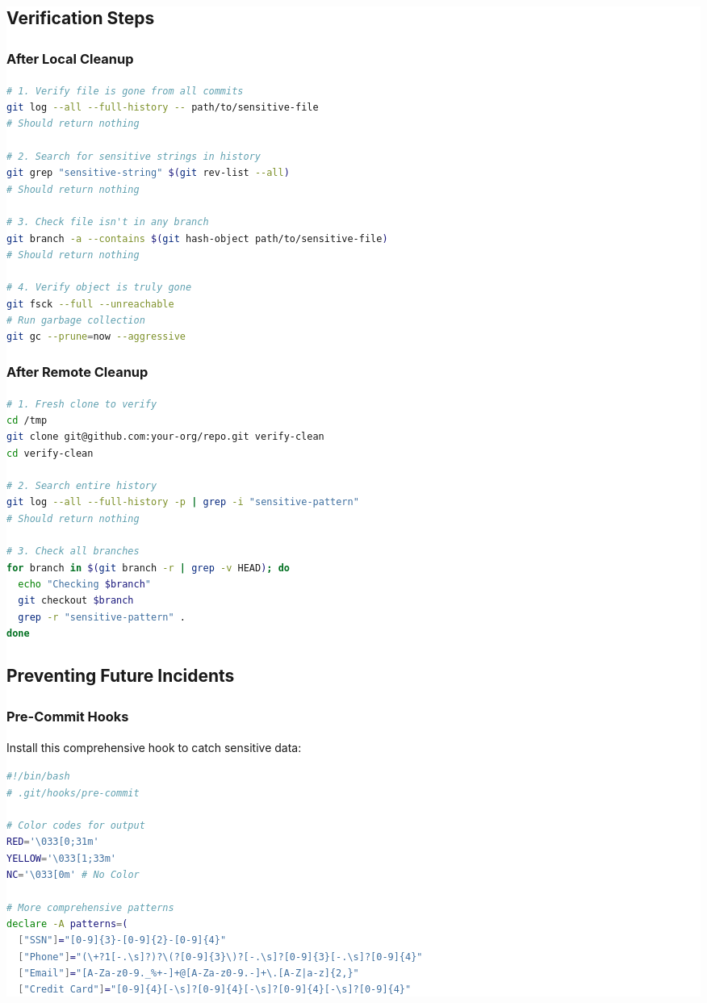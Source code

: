 ## Verification Steps

### After Local Cleanup

```bash
# 1. Verify file is gone from all commits
git log --all --full-history -- path/to/sensitive-file
# Should return nothing

# 2. Search for sensitive strings in history
git grep "sensitive-string" $(git rev-list --all)
# Should return nothing

# 3. Check file isn't in any branch
git branch -a --contains $(git hash-object path/to/sensitive-file)
# Should return nothing

# 4. Verify object is truly gone
git fsck --full --unreachable
# Run garbage collection
git gc --prune=now --aggressive
```

### After Remote Cleanup

```bash
# 1. Fresh clone to verify
cd /tmp
git clone git@github.com:your-org/repo.git verify-clean
cd verify-clean

# 2. Search entire history
git log --all --full-history -p | grep -i "sensitive-pattern"
# Should return nothing

# 3. Check all branches
for branch in $(git branch -r | grep -v HEAD); do
  echo "Checking $branch"
  git checkout $branch
  grep -r "sensitive-pattern" .
done
```

## Preventing Future Incidents

### Pre-Commit Hooks

Install this comprehensive hook to catch sensitive data:

```bash
#!/bin/bash
# .git/hooks/pre-commit

# Color codes for output
RED='\033[0;31m'
YELLOW='\033[1;33m'
NC='\033[0m' # No Color

# More comprehensive patterns
declare -A patterns=(
  ["SSN"]="[0-9]{3}-[0-9]{2}-[0-9]{4}"
  ["Phone"]="(\+?1[-.\s]?)?\(?[0-9]{3}\)?[-.\s]?[0-9]{3}[-.\s]?[0-9]{4}"
  ["Email"]="[A-Za-z0-9._%+-]+@[A-Za-z0-9.-]+\.[A-Z|a-z]{2,}"
  ["Credit Card"]="[0-9]{4}[-\s]?[0-9]{4}[-\s]?[0-9]{4}[-\s]?[0-9]{4}"
```